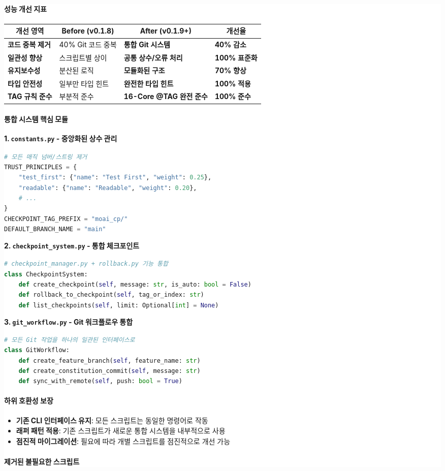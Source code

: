 #### 성능 개선 지표

| 개선 영역          | Before (v0.1.8)   | After (v0.1.9+)            | 개선율          |
| ------------------ | ----------------- | -------------------------- | --------------- |
| **코드 중복 제거** | 40% Git 코드 중복 | **통합 Git 시스템**        | **40% 감소**    |
| **일관성 향상**    | 스크립트별 상이   | **공통 상수/오류 처리**    | **100% 표준화** |
| **유지보수성**     | 분산된 로직       | **모듈화된 구조**          | **70% 향상**    |
| **타입 안전성**    | 일부만 타입 힌트  | **완전한 타입 힌트**       | **100% 적용**   |
| **TAG 규칙 준수**  | 부분적 준수       | **16-Core @TAG 완전 준수** | **100% 준수**   |

#### 통합 시스템 핵심 모듈

**1. `constants.py` - 중앙화된 상수 관리**

```python
# 모든 매직 넘버/스트링 제거
TRUST_PRINCIPLES = {
    "test_first": {"name": "Test First", "weight": 0.25},
    "readable": {"name": "Readable", "weight": 0.20},
    # ...
}
CHECKPOINT_TAG_PREFIX = "moai_cp/"
DEFAULT_BRANCH_NAME = "main"
```

**2. `checkpoint_system.py` - 통합 체크포인트**

```python
# checkpoint_manager.py + rollback.py 기능 통합
class CheckpointSystem:
    def create_checkpoint(self, message: str, is_auto: bool = False)
    def rollback_to_checkpoint(self, tag_or_index: str)
    def list_checkpoints(self, limit: Optional[int] = None)
```

**3. `git_workflow.py` - Git 워크플로우 통합**

```python
# 모든 Git 작업을 하나의 일관된 인터페이스로
class GitWorkflow:
    def create_feature_branch(self, feature_name: str)
    def create_constitution_commit(self, message: str)
    def sync_with_remote(self, push: bool = True)
```

#### 하위 호환성 보장

- **기존 CLI 인터페이스 유지**: 모든 스크립트는 동일한 명령어로 작동
- **래퍼 패턴 적용**: 기존 스크립트가 새로운 통합 시스템을 내부적으로 사용
- **점진적 마이그레이션**: 필요에 따라 개별 스크립트를 점진적으로 개선 가능

#### 제거된 불필요한 스크립트
